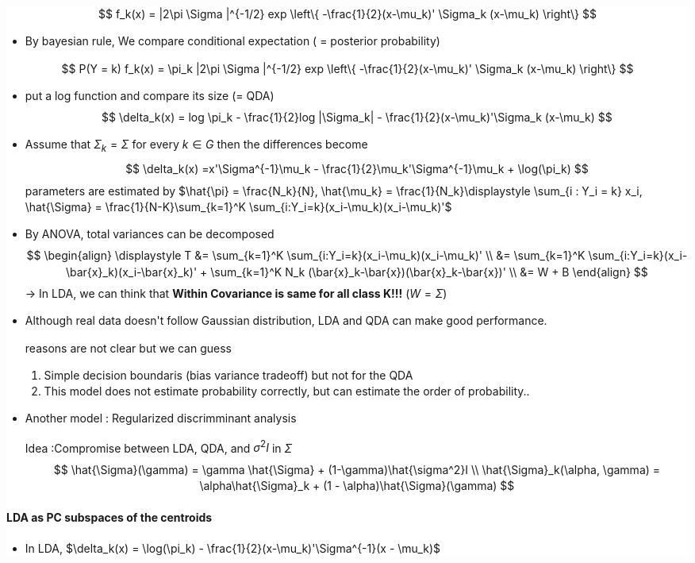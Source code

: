 $$
f_k(x) = |2\pi \Sigma |^{-1/2} exp \left\{ -\frac{1}{2}(x-\mu_k)' \Sigma_k (x-\mu_k)  \right\}
$$

- By bayesian rule, We compare conditional expectation ( = posterior probability)

$$
P(Y = k) f_k(x) = \pi_k |2\pi \Sigma |^{-1/2} exp \left\{ -\frac{1}{2}(x-\mu_k)' \Sigma_k (x-\mu_k)  \right\}
$$

- put a log function and compare its size (= QDA)
  $$
  \delta_k(x) = log \pi_k - \frac{1}{2}log |\Sigma_k| - \frac{1}{2}(x-\mu_k)'\Sigma_k (x-\mu_k)
  $$

- Assume that $\Sigma_k = \Sigma$ for every $k \in G$ then the differences become
  $$
  \delta_k(x) =x'\Sigma^{-1}\mu_k - \frac{1}{2}\mu_k'\Sigma^{-1}\mu_k + \log(\pi_k)
  $$
  parameters are estimated by $\hat{\pi} = \frac{N_k}{N}, \hat{\mu_k} = \frac{1}{N_k}\displaystyle \sum_{i : Y_i = k} x_i, \hat{\Sigma} = \frac{1}{N-K}\sum_{k=1}^K \sum_{i:Y_i=k}(x_i-\mu_k)(x_i-\mu_k)'$

- By ANOVA, total variances can be decomposed
  $$
  \begin{align} \displaystyle
  T &= \sum_{k=1}^K \sum_{i:Y_i=k}(x_i-\mu_k)(x_i-\mu_k)' \\ 
  &= \sum_{k=1}^K \sum_{i:Y_i=k}(x_i-\bar{x}_k)(x_i-\bar{x}_k)' + \sum_{k=1}^K N_k (\bar{x}_k-\bar{x})(\bar{x}_k-\bar{x})' \\ 
  &= W + B
  \end{align}
  $$
  $\rightarrow$ In LDA, we can think that **Within Covariance is same for all class K!!!** ($W = \Sigma$)

- Although real data doesn't follow Gaussian distribution, LDA and QDA can make good performance.

  reasons are not clear but we can guess

  1. Simple decision boundaris (bias variance tradeoff) but not for the QDA
  2. This model does not estimate probability correctly, but can estimate the order of probability..

- Another model : Regularized discrimminant analysis

  Idea :Compromise between LDA, QDA, and $\sigma^2 I$ in $\Sigma$
  $$
  \hat{\Sigma}(\gamma) = \gamma \hat{\Sigma} + (1-\gamma)\hat{\sigma^2}I
  \\
  \hat{\Sigma}_k(\alpha, \gamma) = \alpha\hat{\Sigma}_k + (1 - \alpha)\hat{\Sigma}(\gamma)
  $$



#### LDA as PC subspaces of the centroids

- In LDA, $\delta_k(x) = \log(\pi_k) - \frac{1}{2}(x-\mu_k)'\Sigma^{-1}(x - \mu_k)$
